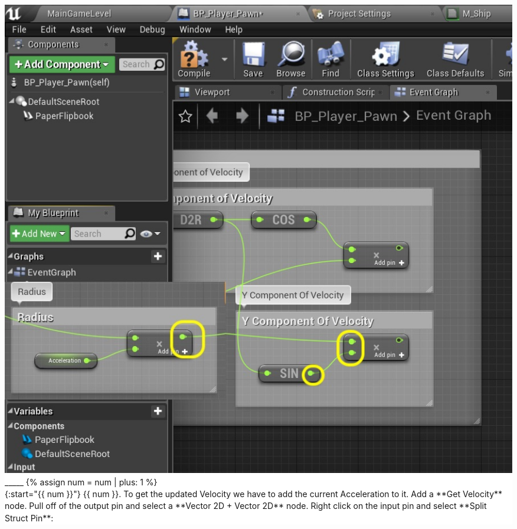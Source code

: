 <img src="images/GetYComponentOfAcceleration.jpg"  class= "img-fluid"  alt="Create new sprite with button">  
</div>
</div>
_____ 
{% assign num = num | plus: 1 %}
<div class = "row">
<div class="col-12 col-lg-4 col align-self-center">
<div markdown = "1">
{:start="{{ num }}"}
{{ num }}. To get the updated Velocity we have to add the current Acceleration to it.  Add a **Get Velocity** node.  Pull off of the output pin and select a **Vector 2D + Vector 2D** node.  Right click on the input pin and select **Split Struct Pin**:
</div>
</div>
<div class="col-12 col-lg-8">